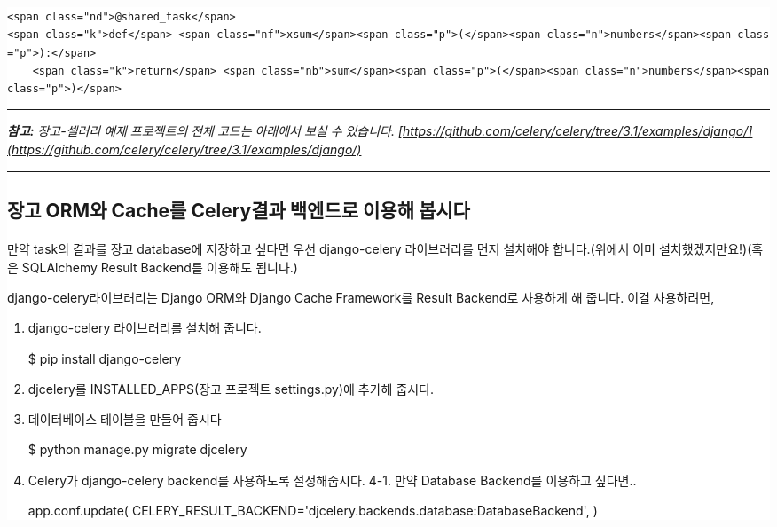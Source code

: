     <span class="nd">@shared_task</span>
    <span class="k">def</span> <span class="nf">xsum</span><span class="p">(</span><span class="n">numbers</span><span class="p">):</span>
        <span class="k">return</span> <span class="nb">sum</span><span class="p">(</span><span class="n">numbers</span><span class="p">)</span>
    











* * *




_**참고:**_
_장고-셀러리 예제 프로젝트의 전체 코드는 아래에서 보실 수 있습니다._
_[https://github.com/celery/celery/tree/3.1/examples/django/](https://github.com/celery/celery/tree/3.1/examples/django/)_






* * *





## 장고 ORM와 Cache를 Celery결과 백엔드로 이용해 봅시다


만약 task의 결과를 장고 database에 저장하고 싶다면 우선 django-celery 라이브러리를 먼저 설치해야 합니다.(위에서 이미 설치했겠지만요!)(혹은 SQLAlchemy Result Backend를 이용해도 됩니다.)

django-celery라이브러리는 Django ORM와 Django Cache Framework를 Result Backend로 사용하게 해 줍니다. 이걸 사용하려면,

1. django-celery 라이브러리를 설치해 줍니다.

    
    $ pip install django-celery


2. djcelery를 INSTALLED_APPS(장고 프로젝트 settings.py)에 추가해 줍시다.

3. 데이터베이스 테이블을 만들어 줍시다

    
    $ python manage.py migrate djcelery


4. Celery가 django-celery backend를 사용하도록 설정해줍시다.
4-1. 만약 Database Backend를 이용하고 싶다면..

    
    <span class="n">app</span><span class="o">.</span><span class="n">conf</span><span class="o">.</span><span class="n">update</span><span class="p">(</span>
        <span class="n">CELERY_RESULT_BACKEND</span><span class="o">=</span><span class="s1">'djcelery.backends.database:DatabaseBackend'</span><span class="p">,</span>
    <span class="p">)</span>
